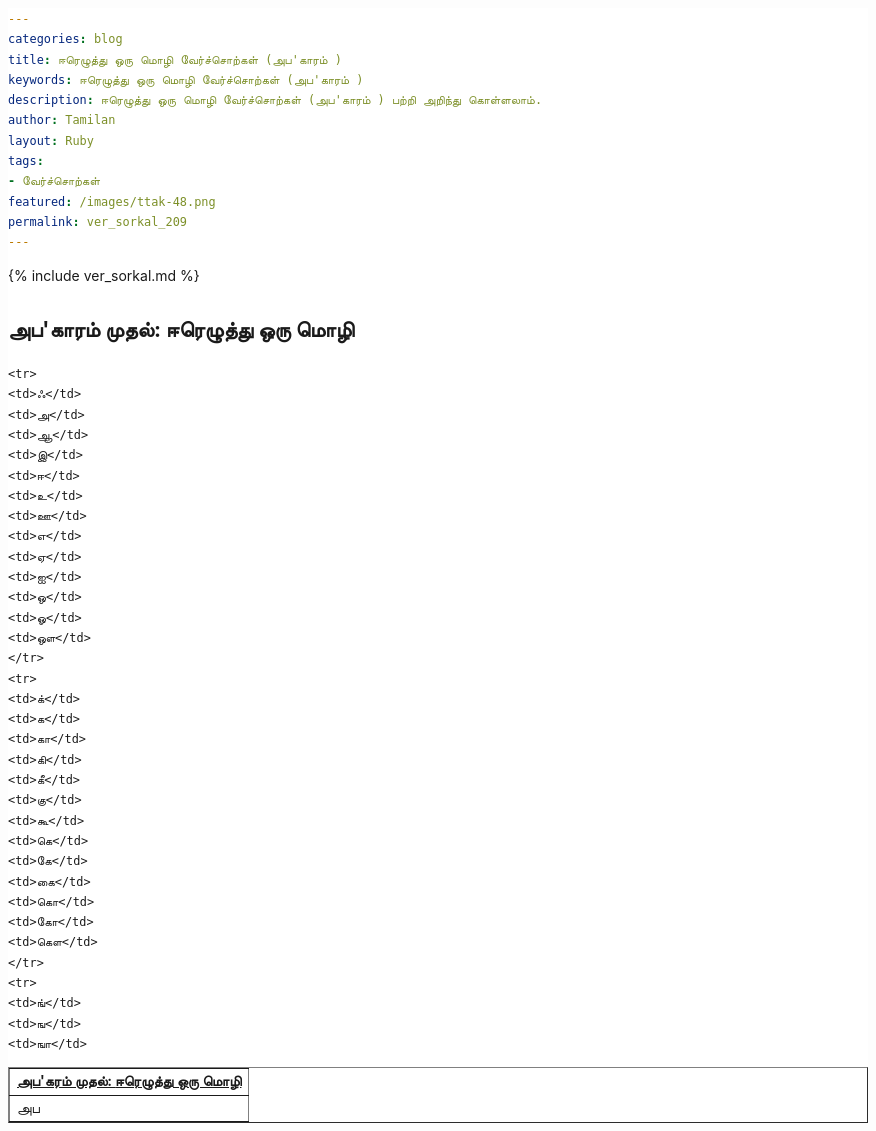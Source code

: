 ```yaml
---  
categories: blog  
title: ஈரெழுத்து ஒரு மொழி வேர்ச்சொற்கள் (அப'காரம் )
keywords: ஈரெழுத்து ஒரு மொழி வேர்ச்சொற்கள் (அப'காரம் )
description: ஈரெழுத்து ஒரு மொழி வேர்ச்சொற்கள் (அப'காரம் ) பற்றி அறிந்து கொள்ளலாம்.  
author: Tamilan  
layout: Ruby  
tags:  
- வேர்ச்சொற்கள்  
featured: /images/ttak-48.png  
permalink: ver_sorkal_209
---  
```


{% include ver_sorkal.md %}

## அப'காரம் முதல்: ஈரெழுத்து ஒரு மொழி

<table border="1" cellpadding="0" cellspacing="0">
<tbody>
<tr>
<td colspan="13" rowspan="1" align="center" valign="top"><u><b>அப'கரம்
முதல்: </b></u><u><b>ஈரெழுத்து ஒரு மொழி</b></u><br>
</td>
</tr>
<tr>
<td colspan="13" rowspan="1">அப</td>
</tr>

    <tr>
    <td>ஃ</td>
    <td>அ</td>
    <td>ஆ</td>
    <td>இ</td>
    <td>ஈ</td>
    <td>உ</td>
    <td>ஊ</td>
    <td>எ</td>
    <td>ஏ</td>
    <td>ஐ</td>
    <td>ஒ</td>
    <td>ஓ</td>
    <td>ஔ</td>
    </tr>
    <tr>
    <td>க்</td>
    <td>க</td>
    <td>கா</td>
    <td>கி</td>
    <td>கீ</td>
    <td>கு</td>
    <td>கூ</td>
    <td>கெ</td>
    <td>கே</td>
    <td>கை</td>
    <td>கொ</td>
    <td>கோ</td>
    <td>கௌ</td>
    </tr>
    <tr>
    <td>ங்</td>
    <td>ங</td>
    <td>ஙா</td>